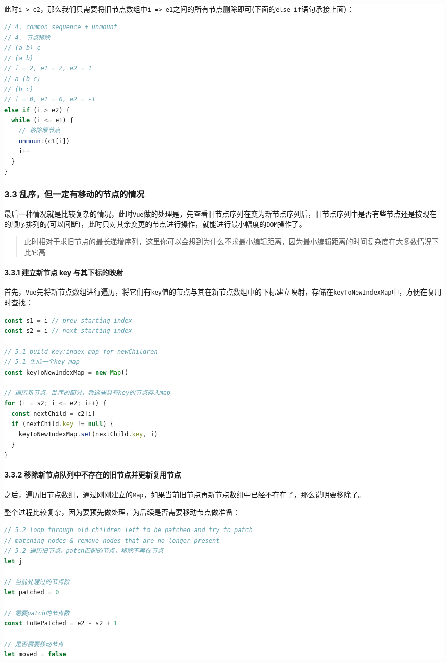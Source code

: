此时`i > e2`，那么我们只需要将旧节点数组中`i => e1`之间的所有节点删除即可(下面的`else if`语句承接上面)：

```js
// 4. common sequence + unmount
// 4. 节点移除
// (a b) c
// (a b)
// i = 2, e1 = 2, e2 = 1
// a (b c)
// (b c)
// i = 0, e1 = 0, e2 = -1
else if (i > e2) {
  while (i <= e1) {
    // 移除原节点
    unmount(c1[i])
    i++
  }
}
```

### 3.3 乱序，但一定有移动的节点的情况

最后一种情况就是比较复杂的情况，此时`Vue`做的处理是，先查看旧节点序列在变为新节点序列后，旧节点序列中是否有些节点还是按现在的顺序排列的(可以间断)，此时只对其余变更的节点进行操作，就能进行最小幅度的`DOM`操作了。

> 此时相对于求旧节点的最长递增序列，这里你可以会想到为什么不求最小编辑距离，因为最小编辑距离的时间复杂度在大多数情况下比它高

#### 3.3.1 建立新节点 key 与其下标的映射

首先，`Vue`先将新节点数组进行遍历，将它们有`key`值的节点与其在新节点数组中的下标建立映射，存储在`keyToNewIndexMap`中，方便在复用时查找：

```js
const s1 = i // prev starting index
const s2 = i // next starting index

// 5.1 build key:index map for newChildren
// 5.1 生成一个key map
const keyToNewIndexMap = new Map()

// 遍历新节点，乱序的部分，将这些具有key的节点存入map
for (i = s2; i <= e2; i++) {
  const nextChild = c2[i]
  if (nextChild.key != null) {
    keyToNewIndexMap.set(nextChild.key, i)
  }
}
```

#### 3.3.2 移除新节点队列中不存在的旧节点并更新复用节点

之后，遍历旧节点数组，通过刚刚建立的`Map`，如果当前旧节点再新节点数组中已经不存在了，那么说明要移除了。

整个过程比较复杂，因为要预先做处理，为后续是否需要移动节点做准备：

```js
// 5.2 loop through old children left to be patched and try to patch
// matching nodes & remove nodes that are no longer present
// 5.2 遍历旧节点，patch匹配的节点，移除不再在节点
let j

// 当前处理过的节点数
let patched = 0

// 需要patch的节点数
const toBePatched = e2 - s2 + 1

// 是否需要移动节点
let moved = false
```